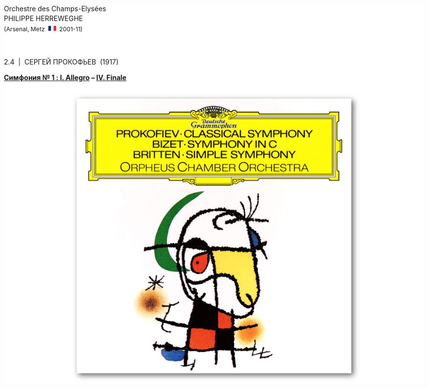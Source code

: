 Orchestre des Champs-Elysées <br>
PHILIPPE HERREWEGHE
<br>
<span style="font-size:0.87em">(Arsenal, <nobr>Metz &nbsp;<img src="/assets/img/flags/fr.png" height="11" width="16"/>&nbsp; 2001-11)</nobr> </span> </p> 

<br>



2.4 &nbsp;\|&nbsp; СЕРГЕЙ ПРОКОФЬЕВ &nbsp;(1917)
<p style="margin-bottom:-0.6em"> </p>

#### [Симфония № 1 : I. Allegro](https://www.youtube.com/watch?v=_FKv9moORv0&list=PL8AhTXrM6LH1jLiJ40UkQrmyNgH-TOs0j&index=1) – [IV. Finale](https://www.youtube.com/watch?v=MS6vkBMETEI&list=PL8AhTXrM6LH1jLiJ40UkQrmyNgH-TOs0j&index=4)

<p style="text-align:center; color:grey">
<img src="/assets/img/albums/orpheus-prokofiev1.png" width="800"> <br>
